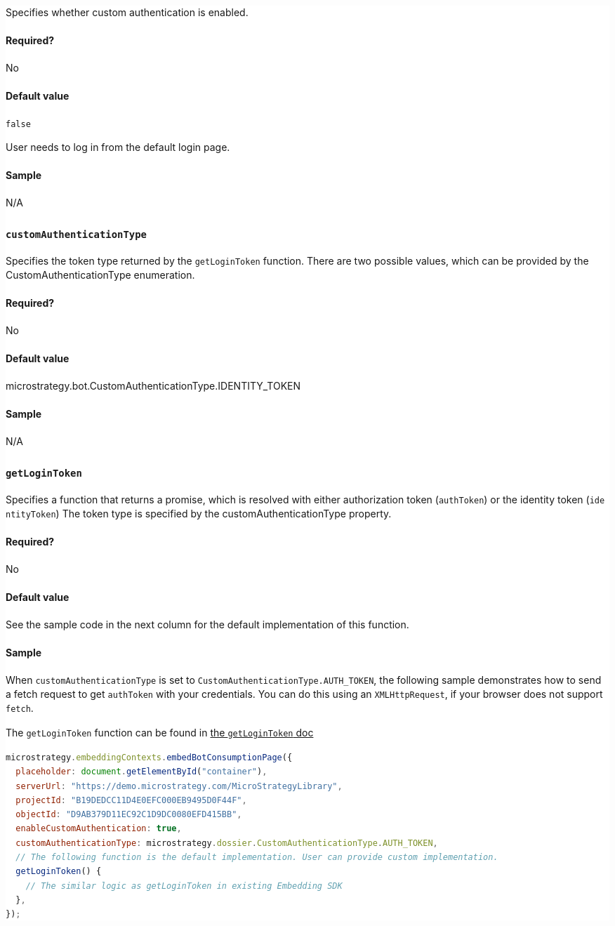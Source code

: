 Specifies whether custom authentication is enabled.

#### Required?

No

#### Default value

`false`

User needs to log in from the default login page.

#### Sample

N/A

### `customAuthenticationType`

Specifies the token type returned by the `getLoginToken` function. There are two possible values, which can be provided by the CustomAuthenticationType enumeration.

#### Required?

No

#### Default value

microstrategy.bot.CustomAuthenticationType.IDENTITY_TOKEN

#### Sample

N/A

### `getLoginToken`

Specifies a function that returns a promise, which is resolved with either authorization token (`authToken`) or the identity token (`identityToken`) The token type is specified by the customAuthenticationType property.

#### Required?

No

#### Default value

See the sample code in the next column for the default implementation of this function.

#### Sample

When `customAuthenticationType` is set to `CustomAuthenticationType.AUTH_TOKEN`, the following sample demonstrates how to send a fetch request to get `authToken` with your credentials. You can do this using an `XMLHttpRequest`, if your browser does not support `fetch`.

The `getLoginToken` function can be found in [the `getLoginToken` doc](../add-functionality/methods-and-properties#getlogintoken)

```js
microstrategy.embeddingContexts.embedBotConsumptionPage({
  placeholder: document.getElementById("container"),
  serverUrl: "https://demo.microstrategy.com/MicroStrategyLibrary",
  projectId: "B19DEDCC11D4E0EFC000EB9495D0F44F",
  objectId: "D9AB379D11EC92C1D9DC0080EFD415BB",
  enableCustomAuthentication: true,
  customAuthenticationType: microstrategy.dossier.CustomAuthenticationType.AUTH_TOKEN,
  // The following function is the default implementation. User can provide custom implementation.
  getLoginToken() {
    // The similar logic as getLoginToken in existing Embedding SDK
  },
});
```
